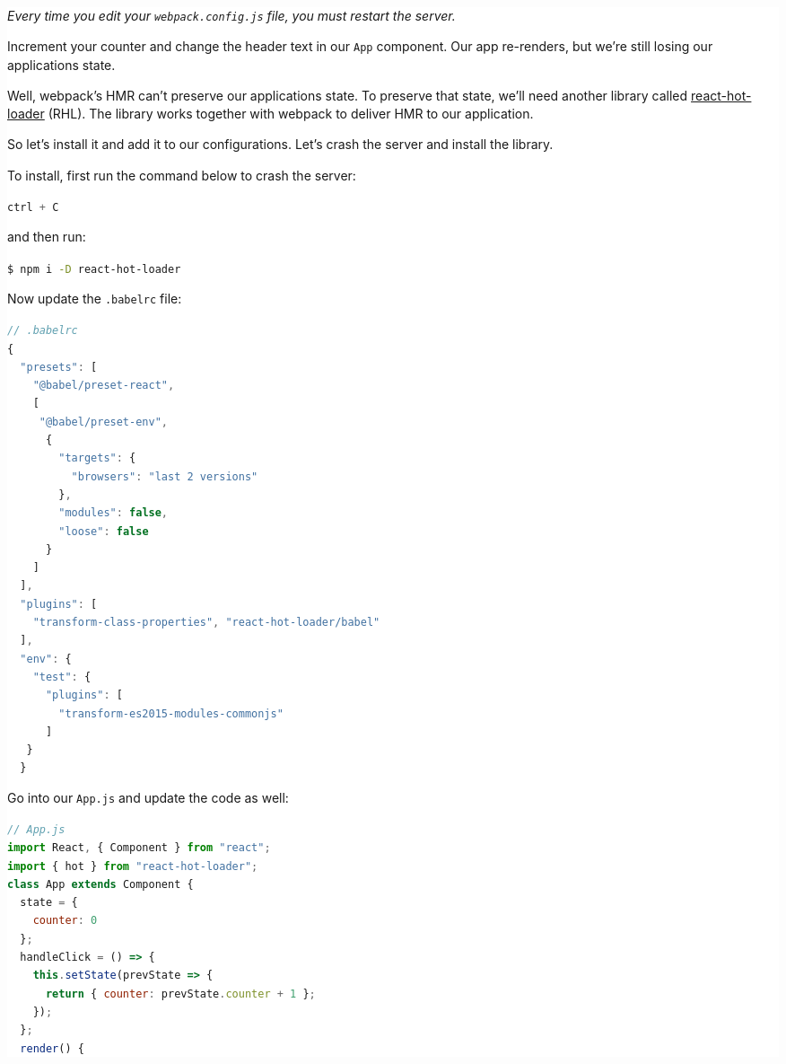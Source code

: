 *Every time you edit your `webpack.config.js` file, you must restart the server.*

Increment your counter and change the header text in our `App` component. Our app re-renders, but we’re still losing our applications state.

Well, webpack’s HMR can’t preserve our applications state. To preserve that state, we’ll need another library called [react-hot-loader](https://github.com/gaearon/react-hot-loader) (RHL). The library works together with webpack to deliver HMR to our application.

So let’s install it and add it to our configurations. Let’s crash the server and install the library.

To install, first run the command below to crash the server:

```jsx
ctrl + C
``` 
and then run:

```bash
$ npm i -D react-hot-loader
```

Now update the `.babelrc` file:

```jsx
// .babelrc
{
  "presets": [
    "@babel/preset-react",
    [
     "@babel/preset-env",
      {
        "targets": {
          "browsers": "last 2 versions"
        },
        "modules": false,
        "loose": false
      }
    ]
  ],
  "plugins": [
    "transform-class-properties", "react-hot-loader/babel"
  ],
  "env": {
    "test": {
      "plugins": [
        "transform-es2015-modules-commonjs"
      ]
   }
  }
  ```
  
Go into our `App.js` and update the code as well:

```jsx
// App.js
import React, { Component } from "react";
import { hot } from "react-hot-loader";
class App extends Component {
  state = {
    counter: 0
  };
  handleClick = () => {
    this.setState(prevState => {
      return { counter: prevState.counter + 1 };
    });
  };
  render() {
```